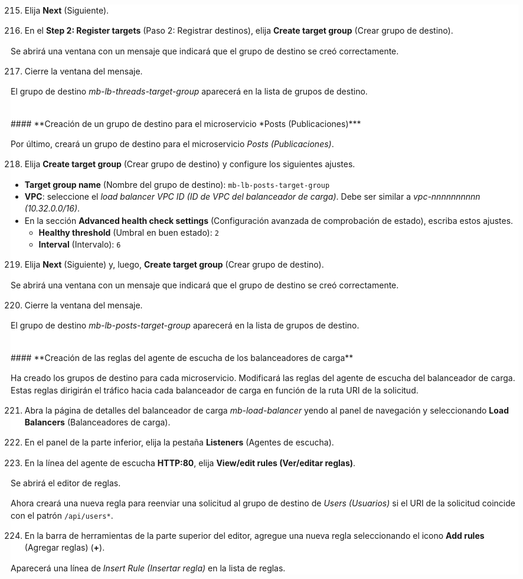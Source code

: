 215. Elija **Next** (Siguiente).

216. En el **Step 2: Register targets** (Paso 2: Registrar destinos), elija **Create target group** (Crear grupo de destino).

   Se abrirá una ventana con un mensaje que indicará que el grupo de destino se creó correctamente.

217. Cierre la ventana del mensaje.

   El grupo de destino *mb-lb-threads-target-group* aparecerá en la lista de grupos de destino.



<br/>
#### **Creación de un grupo de destino para el microservicio *Posts (Publicaciones)***

Por último, creará un grupo de destino para el microservicio *Posts (Publicaciones)*.

218. Elija **Create target group** (Crear grupo de destino) y configure los siguientes ajustes.
   - **Target group name** (Nombre del grupo de destino): `mb-lb-posts-target-group`
   - **VPC**: seleccione el *load balancer VPC ID (ID de VPC del balanceador de carga)*. Debe ser similar a *vpc-nnnnnnnnnn (10.32.0.0/16)*.
   - En la sección **Advanced health check settings** (Configuración avanzada de comprobación de estado), escriba estos ajustes.
      - **Healthy threshold** (Umbral en buen estado): `2`
      - **Interval** (Intervalo): `6`

219. Elija **Next** (Siguiente) y, luego, **Create target group** (Crear grupo de destino).

   Se abrirá una ventana con un mensaje que indicará que el grupo de destino se creó correctamente.

220. Cierre la ventana del mensaje.

   El grupo de destino *mb-lb-posts-target-group* aparecerá en la lista de grupos de destino.

<br/>
#### **Creación de las reglas del agente de escucha de los balanceadores de carga**

Ha creado los grupos de destino para cada microservicio. Modificará las reglas del agente de escucha del balanceador de carga. Estas reglas dirigirán el tráfico hacia cada balanceador de carga en función de la ruta URI de la solicitud.

221. Abra la página de detalles del balanceador de carga *mb-load-balancer* yendo al panel de navegación y seleccionando **Load Balancers** (Balanceadores de carga).

222. En el panel de la parte inferior, elija la pestaña **Listeners** (Agentes de escucha).

223. En la línea del agente de escucha **HTTP:80**, elija **View/edit rules (Ver/editar reglas)**.

Se abrirá el editor de reglas.

Ahora creará una nueva regla para reenviar una solicitud al grupo de destino de *Users (Usuarios)* si el URI de la solicitud coincide con el patrón `/api/users*`.

224. En la barra de herramientas de la parte superior del editor, agregue una nueva regla seleccionando el icono **Add rules** (Agregar reglas) (**+**).

Aparecerá una línea de *Insert Rule (Insertar regla)* en la lista de reglas.
